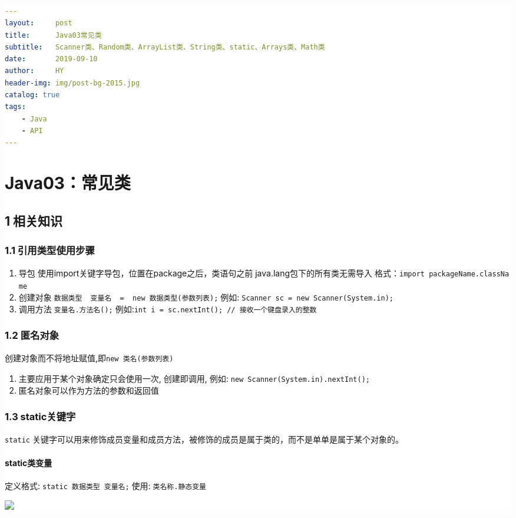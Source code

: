```yaml
---
layout:     post                   
title:      Java03常见类
subtitle:   Scanner类、Random类、ArrayList类、String类、static、Arrays类、Math类
date:       2019-09-10        
author:     HY                 
header-img: img/post-bg-2015.jpg
catalog: true                  
tags:                   
    - Java
    - API
---
```



# Java03：常见类

## 1 相关知识

### 1.1 引用类型使用步骤
1. 导包
使用import关键字导包，位置在package之后，类语句之前
java.lang包下的所有类无需导入
格式：`import packageName.className`
2. 创建对象
`数据类型  变量名  =  new 数据类型(参数列表);`
例如: `Scanner sc = new Scanner(System.in);`
3. 调用方法
`变量名.方法名();`
例如:`int i = sc.nextInt(); // 接收一个键盘录入的整数`

### 1.2 匿名对象

创建对象而不将地址赋值,即`new 类名(参数列表)`

1. 主要应用于某个对象确定只会使用一次, 创建即调用, 例如: 
`new Scanner(System.in).nextInt();`
2. 匿名对象可以作为方法的参数和返回值

### 1.3 static关键字

`static` 关键字可以用来修饰成员变量和成员方法，被修饰的成员是属于类的，而不是单单是属于某个对象的。

#### static类变量

定义格式: `static 数据类型 变量名;`
使用: `类名称.静态变量`

![](https://raw.githubusercontent.com/hihanying/FigureBed/master/img/02-静态static关键字概述.png)
